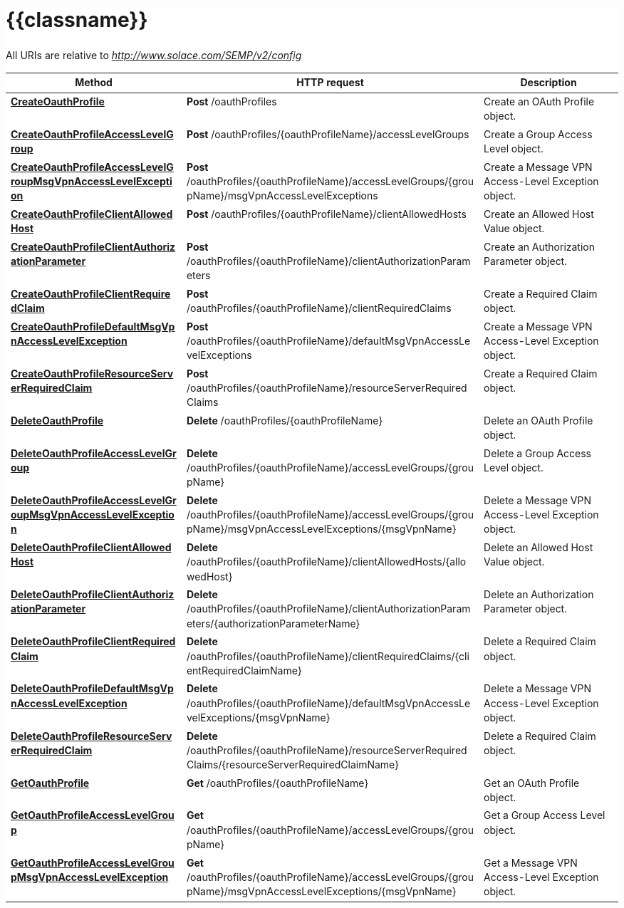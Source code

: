 # {{classname}}

All URIs are relative to *http://www.solace.com/SEMP/v2/config*

Method | HTTP request | Description
------------- | ------------- | -------------
[**CreateOauthProfile**](OauthProfileApi.md#CreateOauthProfile) | **Post** /oauthProfiles | Create an OAuth Profile object.
[**CreateOauthProfileAccessLevelGroup**](OauthProfileApi.md#CreateOauthProfileAccessLevelGroup) | **Post** /oauthProfiles/{oauthProfileName}/accessLevelGroups | Create a Group Access Level object.
[**CreateOauthProfileAccessLevelGroupMsgVpnAccessLevelException**](OauthProfileApi.md#CreateOauthProfileAccessLevelGroupMsgVpnAccessLevelException) | **Post** /oauthProfiles/{oauthProfileName}/accessLevelGroups/{groupName}/msgVpnAccessLevelExceptions | Create a Message VPN Access-Level Exception object.
[**CreateOauthProfileClientAllowedHost**](OauthProfileApi.md#CreateOauthProfileClientAllowedHost) | **Post** /oauthProfiles/{oauthProfileName}/clientAllowedHosts | Create an Allowed Host Value object.
[**CreateOauthProfileClientAuthorizationParameter**](OauthProfileApi.md#CreateOauthProfileClientAuthorizationParameter) | **Post** /oauthProfiles/{oauthProfileName}/clientAuthorizationParameters | Create an Authorization Parameter object.
[**CreateOauthProfileClientRequiredClaim**](OauthProfileApi.md#CreateOauthProfileClientRequiredClaim) | **Post** /oauthProfiles/{oauthProfileName}/clientRequiredClaims | Create a Required Claim object.
[**CreateOauthProfileDefaultMsgVpnAccessLevelException**](OauthProfileApi.md#CreateOauthProfileDefaultMsgVpnAccessLevelException) | **Post** /oauthProfiles/{oauthProfileName}/defaultMsgVpnAccessLevelExceptions | Create a Message VPN Access-Level Exception object.
[**CreateOauthProfileResourceServerRequiredClaim**](OauthProfileApi.md#CreateOauthProfileResourceServerRequiredClaim) | **Post** /oauthProfiles/{oauthProfileName}/resourceServerRequiredClaims | Create a Required Claim object.
[**DeleteOauthProfile**](OauthProfileApi.md#DeleteOauthProfile) | **Delete** /oauthProfiles/{oauthProfileName} | Delete an OAuth Profile object.
[**DeleteOauthProfileAccessLevelGroup**](OauthProfileApi.md#DeleteOauthProfileAccessLevelGroup) | **Delete** /oauthProfiles/{oauthProfileName}/accessLevelGroups/{groupName} | Delete a Group Access Level object.
[**DeleteOauthProfileAccessLevelGroupMsgVpnAccessLevelException**](OauthProfileApi.md#DeleteOauthProfileAccessLevelGroupMsgVpnAccessLevelException) | **Delete** /oauthProfiles/{oauthProfileName}/accessLevelGroups/{groupName}/msgVpnAccessLevelExceptions/{msgVpnName} | Delete a Message VPN Access-Level Exception object.
[**DeleteOauthProfileClientAllowedHost**](OauthProfileApi.md#DeleteOauthProfileClientAllowedHost) | **Delete** /oauthProfiles/{oauthProfileName}/clientAllowedHosts/{allowedHost} | Delete an Allowed Host Value object.
[**DeleteOauthProfileClientAuthorizationParameter**](OauthProfileApi.md#DeleteOauthProfileClientAuthorizationParameter) | **Delete** /oauthProfiles/{oauthProfileName}/clientAuthorizationParameters/{authorizationParameterName} | Delete an Authorization Parameter object.
[**DeleteOauthProfileClientRequiredClaim**](OauthProfileApi.md#DeleteOauthProfileClientRequiredClaim) | **Delete** /oauthProfiles/{oauthProfileName}/clientRequiredClaims/{clientRequiredClaimName} | Delete a Required Claim object.
[**DeleteOauthProfileDefaultMsgVpnAccessLevelException**](OauthProfileApi.md#DeleteOauthProfileDefaultMsgVpnAccessLevelException) | **Delete** /oauthProfiles/{oauthProfileName}/defaultMsgVpnAccessLevelExceptions/{msgVpnName} | Delete a Message VPN Access-Level Exception object.
[**DeleteOauthProfileResourceServerRequiredClaim**](OauthProfileApi.md#DeleteOauthProfileResourceServerRequiredClaim) | **Delete** /oauthProfiles/{oauthProfileName}/resourceServerRequiredClaims/{resourceServerRequiredClaimName} | Delete a Required Claim object.
[**GetOauthProfile**](OauthProfileApi.md#GetOauthProfile) | **Get** /oauthProfiles/{oauthProfileName} | Get an OAuth Profile object.
[**GetOauthProfileAccessLevelGroup**](OauthProfileApi.md#GetOauthProfileAccessLevelGroup) | **Get** /oauthProfiles/{oauthProfileName}/accessLevelGroups/{groupName} | Get a Group Access Level object.
[**GetOauthProfileAccessLevelGroupMsgVpnAccessLevelException**](OauthProfileApi.md#GetOauthProfileAccessLevelGroupMsgVpnAccessLevelException) | **Get** /oauthProfiles/{oauthProfileName}/accessLevelGroups/{groupName}/msgVpnAccessLevelExceptions/{msgVpnName} | Get a Message VPN Access-Level Exception object.